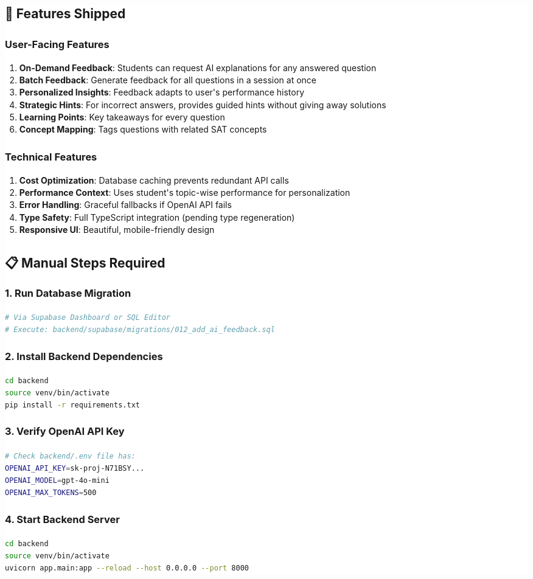 ## 🎨 Features Shipped

### User-Facing Features

1. **On-Demand Feedback**: Students can request AI explanations for any answered question
2. **Batch Feedback**: Generate feedback for all questions in a session at once
3. **Personalized Insights**: Feedback adapts to user's performance history
4. **Strategic Hints**: For incorrect answers, provides guided hints without giving away solutions
5. **Learning Points**: Key takeaways for every question
6. **Concept Mapping**: Tags questions with related SAT concepts

### Technical Features

1. **Cost Optimization**: Database caching prevents redundant API calls
2. **Performance Context**: Uses student's topic-wise performance for personalization
3. **Error Handling**: Graceful fallbacks if OpenAI API fails
4. **Type Safety**: Full TypeScript integration (pending type regeneration)
5. **Responsive UI**: Beautiful, mobile-friendly design

## 📋 Manual Steps Required

### 1. Run Database Migration

```bash
# Via Supabase Dashboard or SQL Editor
# Execute: backend/supabase/migrations/012_add_ai_feedback.sql
```

### 2. Install Backend Dependencies

```bash
cd backend
source venv/bin/activate
pip install -r requirements.txt
```

### 3. Verify OpenAI API Key

```bash
# Check backend/.env file has:
OPENAI_API_KEY=sk-proj-N71BSY...
OPENAI_MODEL=gpt-4o-mini
OPENAI_MAX_TOKENS=500
```

### 4. Start Backend Server

```bash
cd backend
source venv/bin/activate
uvicorn app.main:app --reload --host 0.0.0.0 --port 8000
```
